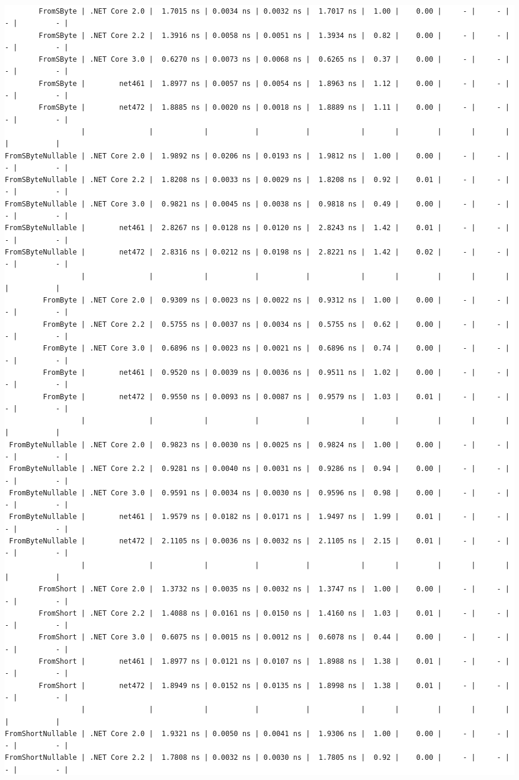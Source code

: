             FromSByte | .NET Core 2.0 |  1.7015 ns | 0.0034 ns | 0.0032 ns |  1.7017 ns |  1.00 |    0.00 |     - |     - |     - |         - |
            FromSByte | .NET Core 2.2 |  1.3916 ns | 0.0058 ns | 0.0051 ns |  1.3934 ns |  0.82 |    0.00 |     - |     - |     - |         - |
            FromSByte | .NET Core 3.0 |  0.6270 ns | 0.0073 ns | 0.0068 ns |  0.6265 ns |  0.37 |    0.00 |     - |     - |     - |         - |
            FromSByte |        net461 |  1.8977 ns | 0.0057 ns | 0.0054 ns |  1.8963 ns |  1.12 |    0.00 |     - |     - |     - |         - |
            FromSByte |        net472 |  1.8885 ns | 0.0020 ns | 0.0018 ns |  1.8889 ns |  1.11 |    0.00 |     - |     - |     - |         - |
                      |               |            |           |           |            |       |         |       |       |       |           |
    FromSByteNullable | .NET Core 2.0 |  1.9892 ns | 0.0206 ns | 0.0193 ns |  1.9812 ns |  1.00 |    0.00 |     - |     - |     - |         - |
    FromSByteNullable | .NET Core 2.2 |  1.8208 ns | 0.0033 ns | 0.0029 ns |  1.8208 ns |  0.92 |    0.01 |     - |     - |     - |         - |
    FromSByteNullable | .NET Core 3.0 |  0.9821 ns | 0.0045 ns | 0.0038 ns |  0.9818 ns |  0.49 |    0.00 |     - |     - |     - |         - |
    FromSByteNullable |        net461 |  2.8267 ns | 0.0128 ns | 0.0120 ns |  2.8243 ns |  1.42 |    0.01 |     - |     - |     - |         - |
    FromSByteNullable |        net472 |  2.8316 ns | 0.0212 ns | 0.0198 ns |  2.8221 ns |  1.42 |    0.02 |     - |     - |     - |         - |
                      |               |            |           |           |            |       |         |       |       |       |           |
             FromByte | .NET Core 2.0 |  0.9309 ns | 0.0023 ns | 0.0022 ns |  0.9312 ns |  1.00 |    0.00 |     - |     - |     - |         - |
             FromByte | .NET Core 2.2 |  0.5755 ns | 0.0037 ns | 0.0034 ns |  0.5755 ns |  0.62 |    0.00 |     - |     - |     - |         - |
             FromByte | .NET Core 3.0 |  0.6896 ns | 0.0023 ns | 0.0021 ns |  0.6896 ns |  0.74 |    0.00 |     - |     - |     - |         - |
             FromByte |        net461 |  0.9520 ns | 0.0039 ns | 0.0036 ns |  0.9511 ns |  1.02 |    0.00 |     - |     - |     - |         - |
             FromByte |        net472 |  0.9550 ns | 0.0093 ns | 0.0087 ns |  0.9579 ns |  1.03 |    0.01 |     - |     - |     - |         - |
                      |               |            |           |           |            |       |         |       |       |       |           |
     FromByteNullable | .NET Core 2.0 |  0.9823 ns | 0.0030 ns | 0.0025 ns |  0.9824 ns |  1.00 |    0.00 |     - |     - |     - |         - |
     FromByteNullable | .NET Core 2.2 |  0.9281 ns | 0.0040 ns | 0.0031 ns |  0.9286 ns |  0.94 |    0.00 |     - |     - |     - |         - |
     FromByteNullable | .NET Core 3.0 |  0.9591 ns | 0.0034 ns | 0.0030 ns |  0.9596 ns |  0.98 |    0.00 |     - |     - |     - |         - |
     FromByteNullable |        net461 |  1.9579 ns | 0.0182 ns | 0.0171 ns |  1.9497 ns |  1.99 |    0.01 |     - |     - |     - |         - |
     FromByteNullable |        net472 |  2.1105 ns | 0.0036 ns | 0.0032 ns |  2.1105 ns |  2.15 |    0.01 |     - |     - |     - |         - |
                      |               |            |           |           |            |       |         |       |       |       |           |
            FromShort | .NET Core 2.0 |  1.3732 ns | 0.0035 ns | 0.0032 ns |  1.3747 ns |  1.00 |    0.00 |     - |     - |     - |         - |
            FromShort | .NET Core 2.2 |  1.4088 ns | 0.0161 ns | 0.0150 ns |  1.4160 ns |  1.03 |    0.01 |     - |     - |     - |         - |
            FromShort | .NET Core 3.0 |  0.6075 ns | 0.0015 ns | 0.0012 ns |  0.6078 ns |  0.44 |    0.00 |     - |     - |     - |         - |
            FromShort |        net461 |  1.8977 ns | 0.0121 ns | 0.0107 ns |  1.8988 ns |  1.38 |    0.01 |     - |     - |     - |         - |
            FromShort |        net472 |  1.8949 ns | 0.0152 ns | 0.0135 ns |  1.8998 ns |  1.38 |    0.01 |     - |     - |     - |         - |
                      |               |            |           |           |            |       |         |       |       |       |           |
    FromShortNullable | .NET Core 2.0 |  1.9321 ns | 0.0050 ns | 0.0041 ns |  1.9306 ns |  1.00 |    0.00 |     - |     - |     - |         - |
    FromShortNullable | .NET Core 2.2 |  1.7808 ns | 0.0032 ns | 0.0030 ns |  1.7805 ns |  0.92 |    0.00 |     - |     - |     - |         - |